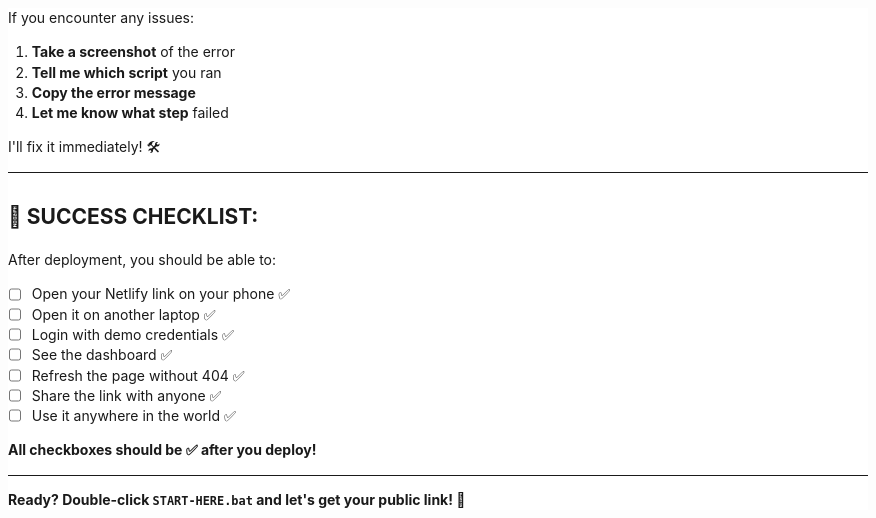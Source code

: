 If you encounter any issues:

1. **Take a screenshot** of the error
2. **Tell me which script** you ran
3. **Copy the error message**
4. **Let me know what step** failed

I'll fix it immediately! 🛠️

---

## 🎉 SUCCESS CHECKLIST:

After deployment, you should be able to:

- [ ] Open your Netlify link on your phone ✅
- [ ] Open it on another laptop ✅
- [ ] Login with demo credentials ✅
- [ ] See the dashboard ✅
- [ ] Refresh the page without 404 ✅
- [ ] Share the link with anyone ✅
- [ ] Use it anywhere in the world ✅

**All checkboxes should be ✅ after you deploy!**

---

**Ready? Double-click `START-HERE.bat` and let's get your public link! 🚀**
